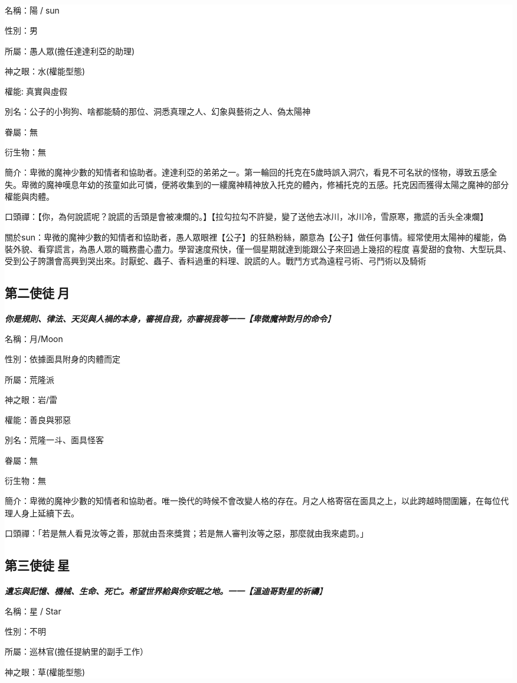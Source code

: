 名稱：陽 / sun

性別：男

所屬：愚人眾(擔任達達利亞的助理)

神之眼：水(權能型態)

權能: 真實與虛假

別名：公子的小狗狗、啥都能騎的那位、洞悉真理之人、幻象與藝術之人、偽太陽神

眷屬：無

衍生物：無

簡介：卑微的魔神少數的知情者和協助者。達達利亞的弟弟之一。第一輪回的托克在5歲時誤入洞穴，看見不可名狀的怪物，導致五感全失。卑微的魔神嘆息年幼的孩童如此可憐，便將收集到的一縷魔神精神放入托克的體內，修補托克的五感。托克因而獲得太陽之魔神的部分權能與肉體。

口頭禪：【你，為何說謊呢？說謊的舌頭是會被凍爛的。】【拉勾拉勾不許變，變了送他去冰川，冰川冷，雪原寒，撒謊的舌头全凍爛】

關於sun：卑微的魔神少數的知情者和協助者，愚人眾眼裡【公子】的狂熱粉絲，願意為【公子】做任何事情。經常使用太陽神的權能，偽裝外貌、看穿謊言，為愚人眾的職務盡心盡力。學習速度飛快，僅一個星期就達到能跟公子來回過上幾招的程度
喜愛甜的食物、大型玩具、受到公子誇讚會高興到哭出來。討厭蛇、蟲子、香料過重的料理、說謊的人。戰鬥方式為遠程弓術、弓鬥術以及騎術

## 第二使徒 月
 _**你是規則、律法、天災與人禍的本身，審視自我，亦審視我等一一【卑微魔神對月的命令**】_

名稱：月/Moon

性別：依據面具附身的肉體而定

所屬：荒隆派

神之眼：岩/雷

權能：善良與邪惡

別名：荒隆一斗、面具怪客

眷屬：無

衍生物：無

簡介：卑微的魔神少數的知情者和協助者。唯一換代的時候不會改變人格的存在。月之人格寄宿在面具之上，以此跨越時間圍籬，在每位代理人身上延續下去。

口頭禪：「若是無人看見汝等之善，那就由吾來獎賞；若是無人審判汝等之惡，那麼就由我來處罰。」


  

## 第三使徒 星
 _**遺忘與記憶、機械、生命、死亡。希望世界給與你安眠之地。一一【溫迪哥對星的祈禱**】_

名稱：星 / Star

性別：不明

所屬：巡林官(擔任提納里的副手工作）

神之眼：草(權能型態)
